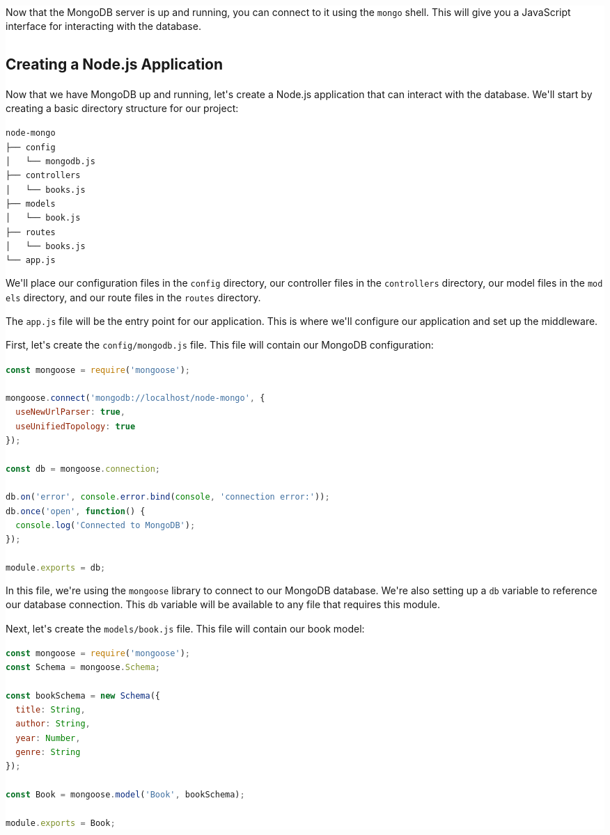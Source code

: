 Now that the MongoDB server is up and running, you can connect to it using the `mongo` shell. This will give you a JavaScript interface for interacting with the database. 

## Creating a Node.js Application

Now that we have MongoDB up and running, let's create a Node.js application that can interact with the database. We'll start by creating a basic directory structure for our project:

```
node-mongo
├── config
│   └── mongodb.js
├── controllers
│   └── books.js
├── models
│   └── book.js
├── routes
│   └── books.js
└── app.js
```

We'll place our configuration files in the `config` directory, our controller files in the `controllers` directory, our model files in the `models` directory, and our route files in the `routes` directory. 

The `app.js` file will be the entry point for our application. This is where we'll configure our application and set up the middleware. 

First, let's create the `config/mongodb.js` file. This file will contain our MongoDB configuration:

```javascript
const mongoose = require('mongoose');

mongoose.connect('mongodb://localhost/node-mongo', {
  useNewUrlParser: true,
  useUnifiedTopology: true
});

const db = mongoose.connection;

db.on('error', console.error.bind(console, 'connection error:'));
db.once('open', function() {
  console.log('Connected to MongoDB');
});

module.exports = db;
```

In this file, we're using the `mongoose` library to connect to our MongoDB database. We're also setting up a `db` variable to reference our database connection. This `db` variable will be available to any file that requires this module. 

Next, let's create the `models/book.js` file. This file will contain our book model:

```javascript
const mongoose = require('mongoose');
const Schema = mongoose.Schema;

const bookSchema = new Schema({
  title: String,
  author: String,
  year: Number,
  genre: String
});

const Book = mongoose.model('Book', bookSchema);

module.exports = Book;
```